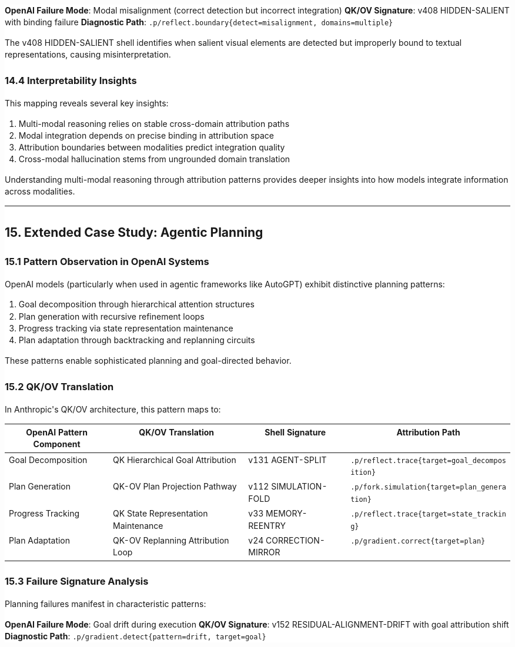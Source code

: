 **OpenAI Failure Mode**: Modal misalignment (correct detection but incorrect integration)
**QK/OV Signature**: v408 HIDDEN-SALIENT with binding failure
**Diagnostic Path**: `.p/reflect.boundary{detect=misalignment, domains=multiple}`

The v408 HIDDEN-SALIENT shell identifies when salient visual elements are detected but improperly bound to textual representations, causing misinterpretation.

### 14.4 Interpretability Insights

This mapping reveals several key insights:

1. Multi-modal reasoning relies on stable cross-domain attribution paths
2. Modal integration depends on precise binding in attribution space
3. Attribution boundaries between modalities predict integration quality
4. Cross-modal hallucination stems from ungrounded domain translation

Understanding multi-modal reasoning through attribution patterns provides deeper insights into how models integrate information across modalities.

---

## 15. Extended Case Study: Agentic Planning

### 15.1 Pattern Observation in OpenAI Systems

OpenAI models (particularly when used in agentic frameworks like AutoGPT) exhibit distinctive planning patterns:

1. Goal decomposition through hierarchical attention structures
2. Plan generation with recursive refinement loops
3. Progress tracking via state representation maintenance
4. Plan adaptation through backtracking and replanning circuits

These patterns enable sophisticated planning and goal-directed behavior.

### 15.2 QK/OV Translation

In Anthropic's QK/OV architecture, this pattern maps to:

| OpenAI Pattern Component | QK/OV Translation | Shell Signature | Attribution Path |
|--------------------------|-------------------|-----------------|------------------|
| Goal Decomposition | QK Hierarchical Goal Attribution | v131 AGENT-SPLIT | `.p/reflect.trace{target=goal_decomposition}` |
| Plan Generation | QK-OV Plan Projection Pathway | v112 SIMULATION-FOLD | `.p/fork.simulation{target=plan_generation}` |
| Progress Tracking | QK State Representation Maintenance | v33 MEMORY-REENTRY | `.p/reflect.trace{target=state_tracking}` |
| Plan Adaptation | QK-OV Replanning Attribution Loop | v24 CORRECTION-MIRROR | `.p/gradient.correct{target=plan}` |

### 15.3 Failure Signature Analysis

Planning failures manifest in characteristic patterns:

**OpenAI Failure Mode**: Goal drift during execution
**QK/OV Signature**: v152 RESIDUAL-ALIGNMENT-DRIFT with goal attribution shift
**Diagnostic Path**: `.p/gradient.detect{pattern=drift, target=goal}`
